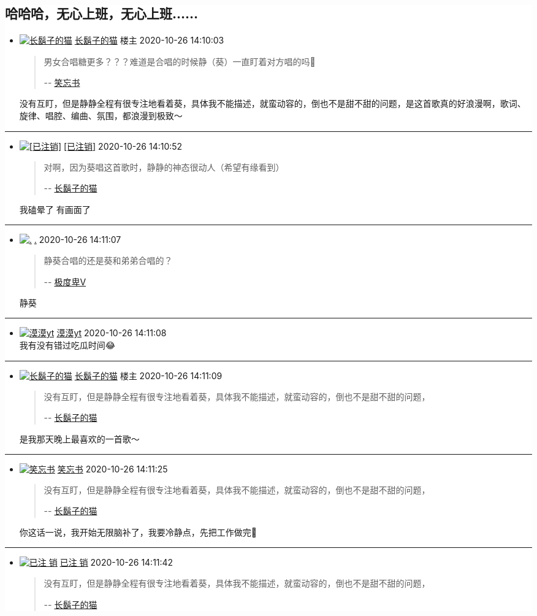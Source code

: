   哈哈哈，无心上班，无心上班……  
---
* [![长鬍子的猫](../../image/icon/u123437301-1.jpg)](https://www.douban.com/people/123437301/)    [长鬍子的猫](https://www.douban.com/people/123437301/)    楼主    2020-10-26 14:10:03  
  >男女合唱糖更多？？？难道是合唱的时候静（葵）一直盯着对方唱的吗🙊  
  >
  >-- [笑忘书](https://www.douban.com/people/40401623/)  
  
  没有互盯，但是静静全程有很专注地看着葵，具体我不能描述，就蛮动容的，倒也不是甜不甜的问题，是这首歌真的好浪漫啊，歌词、旋律、唱腔、编曲、氛围，都浪漫到极致～  
---
* [![[已注销]](../../image/icon/user_normal.jpg)](https://www.douban.com/people/219008874/)    [[已注销]](https://www.douban.com/people/219008874/)    2020-10-26 14:10:52  
  >对啊，因为葵唱这首歌时，静静的神态很动人（希望有缘看到）  
  >
  >-- [长鬍子的猫](https://www.douban.com/people/123437301/)  
  
  我磕晕了 有画面了  
---
* [![.](../../image/icon/u223668263-1.jpg)](https://www.douban.com/people/223668263/)    [.](https://www.douban.com/people/223668263/)    2020-10-26 14:11:07  
  >静葵合唱的还是葵和弟弟合唱的？  
  >
  >-- [极度卑V](https://www.douban.com/people/128720588/)  
  
  静葵  
---
* [![漠漠yt](../../image/icon/u223048792-1.jpg)](https://www.douban.com/people/223048792/)    [漠漠yt](https://www.douban.com/people/223048792/)    2020-10-26 14:11:08  
  我有没有错过吃瓜时间😂  
---
* [![长鬍子的猫](../../image/icon/u123437301-1.jpg)](https://www.douban.com/people/123437301/)    [长鬍子的猫](https://www.douban.com/people/123437301/)    楼主    2020-10-26 14:11:09  
  >没有互盯，但是静静全程有很专注地看着葵，具体我不能描述，就蛮动容的，倒也不是甜不甜的问题，  
  >
  >-- [长鬍子的猫](https://www.douban.com/people/123437301/)  
  
  是我那天晚上最喜欢的一首歌～  
---
* [![笑忘书](../../image/icon/u40401623-2.jpg)](https://www.douban.com/people/40401623/)    [笑忘书](https://www.douban.com/people/40401623/)    2020-10-26 14:11:25  
  >没有互盯，但是静静全程有很专注地看着葵，具体我不能描述，就蛮动容的，倒也不是甜不甜的问题，  
  >
  >-- [长鬍子的猫](https://www.douban.com/people/123437301/)  
  
  你这话一说，我开始无限脑补了，我要冷静点，先把工作做完🙊  
---
* [![已注 销](../../image/icon/u155947097-2.jpg)](https://www.douban.com/people/155947097/)    [已注 销](https://www.douban.com/people/155947097/)    2020-10-26 14:11:42  
  >没有互盯，但是静静全程有很专注地看着葵，具体我不能描述，就蛮动容的，倒也不是甜不甜的问题，  
  >
  >-- [长鬍子的猫](https://www.douban.com/people/123437301/)  
  